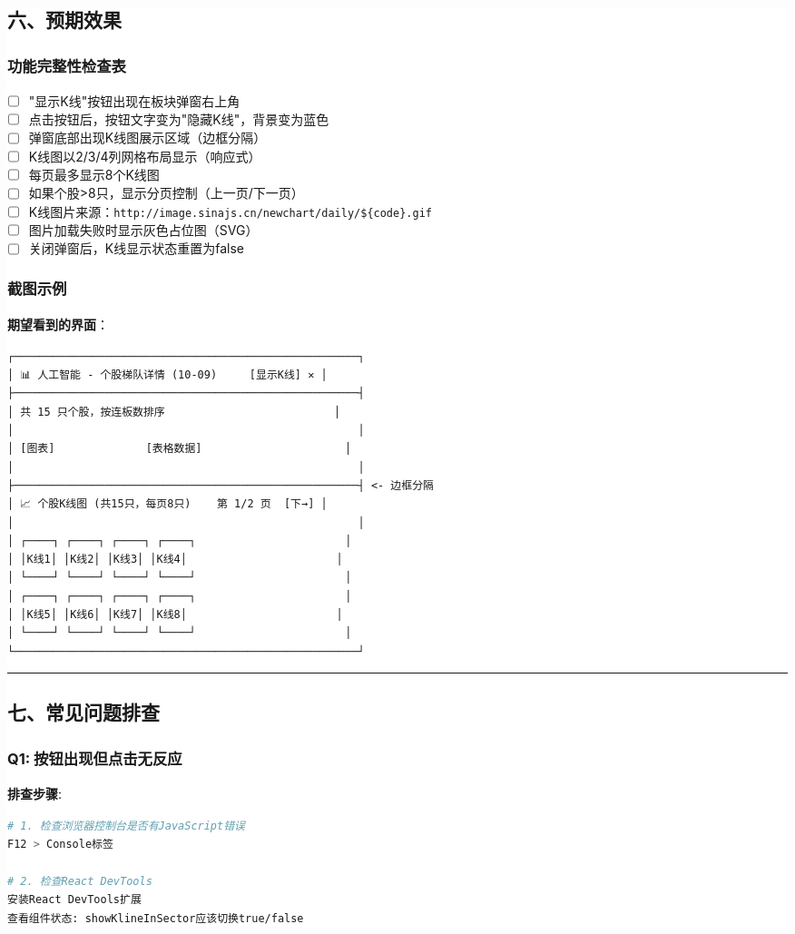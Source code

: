 
## 六、预期效果

### 功能完整性检查表

- [ ] "显示K线"按钮出现在板块弹窗右上角
- [ ] 点击按钮后，按钮文字变为"隐藏K线"，背景变为蓝色
- [ ] 弹窗底部出现K线图展示区域（边框分隔）
- [ ] K线图以2/3/4列网格布局显示（响应式）
- [ ] 每页最多显示8个K线图
- [ ] 如果个股>8只，显示分页控制（上一页/下一页）
- [ ] K线图片来源：`http://image.sinajs.cn/newchart/daily/${code}.gif`
- [ ] 图片加载失败时显示灰色占位图（SVG）
- [ ] 关闭弹窗后，K线显示状态重置为false

### 截图示例

**期望看到的界面**：

```
┌─────────────────────────────────────────────────────┐
│ 📊 人工智能 - 个股梯队详情 (10-09)     [显示K线] ✕ │
├─────────────────────────────────────────────────────┤
│ 共 15 只个股，按连板数排序                          │
│                                                     │
│ [图表]              [表格数据]                      │
│                                                     │
├─────────────────────────────────────────────────────┤ <- 边框分隔
│ 📈 个股K线图 (共15只，每页8只)    第 1/2 页  [下→] │
│                                                     │
│ ┌────┐ ┌────┐ ┌────┐ ┌────┐                       │
│ │K线1│ │K线2│ │K线3│ │K线4│                       │
│ └────┘ └────┘ └────┘ └────┘                       │
│ ┌────┐ ┌────┐ ┌────┐ ┌────┐                       │
│ │K线5│ │K线6│ │K线7│ │K线8│                       │
│ └────┘ └────┘ └────┘ └────┘                       │
└─────────────────────────────────────────────────────┘
```

---

## 七、常见问题排查

### Q1: 按钮出现但点击无反应

**排查步骤**:
```bash
# 1. 检查浏览器控制台是否有JavaScript错误
F12 > Console标签

# 2. 检查React DevTools
安装React DevTools扩展
查看组件状态: showKlineInSector应该切换true/false
```
